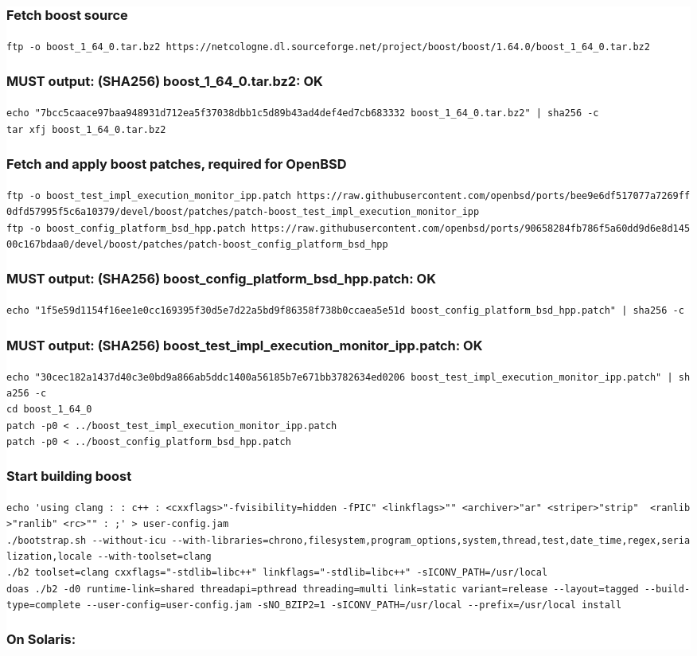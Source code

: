 ### Fetch boost source
```
ftp -o boost_1_64_0.tar.bz2 https://netcologne.dl.sourceforge.net/project/boost/boost/1.64.0/boost_1_64_0.tar.bz2
```

### MUST output: (SHA256) boost_1_64_0.tar.bz2: OK
```
echo "7bcc5caace97baa948931d712ea5f37038dbb1c5d89b43ad4def4ed7cb683332 boost_1_64_0.tar.bz2" | sha256 -c
tar xfj boost_1_64_0.tar.bz2
```

### Fetch and apply boost patches, required for OpenBSD
```
ftp -o boost_test_impl_execution_monitor_ipp.patch https://raw.githubusercontent.com/openbsd/ports/bee9e6df517077a7269ff0dfd57995f5c6a10379/devel/boost/patches/patch-boost_test_impl_execution_monitor_ipp
ftp -o boost_config_platform_bsd_hpp.patch https://raw.githubusercontent.com/openbsd/ports/90658284fb786f5a60dd9d6e8d14500c167bdaa0/devel/boost/patches/patch-boost_config_platform_bsd_hpp
```

### MUST output: (SHA256) boost_config_platform_bsd_hpp.patch: OK
```
echo "1f5e59d1154f16ee1e0cc169395f30d5e7d22a5bd9f86358f738b0ccaea5e51d boost_config_platform_bsd_hpp.patch" | sha256 -c
```
### MUST output: (SHA256) boost_test_impl_execution_monitor_ipp.patch: OK
```
echo "30cec182a1437d40c3e0bd9a866ab5ddc1400a56185b7e671bb3782634ed0206 boost_test_impl_execution_monitor_ipp.patch" | sha256 -c
cd boost_1_64_0
patch -p0 < ../boost_test_impl_execution_monitor_ipp.patch
patch -p0 < ../boost_config_platform_bsd_hpp.patch
```

### Start building boost
```
echo 'using clang : : c++ : <cxxflags>"-fvisibility=hidden -fPIC" <linkflags>"" <archiver>"ar" <striper>"strip"  <ranlib>"ranlib" <rc>"" : ;' > user-config.jam
./bootstrap.sh --without-icu --with-libraries=chrono,filesystem,program_options,system,thread,test,date_time,regex,serialization,locale --with-toolset=clang
./b2 toolset=clang cxxflags="-stdlib=libc++" linkflags="-stdlib=libc++" -sICONV_PATH=/usr/local
doas ./b2 -d0 runtime-link=shared threadapi=pthread threading=multi link=static variant=release --layout=tagged --build-type=complete --user-config=user-config.jam -sNO_BZIP2=1 -sICONV_PATH=/usr/local --prefix=/usr/local install
```

### On Solaris:
